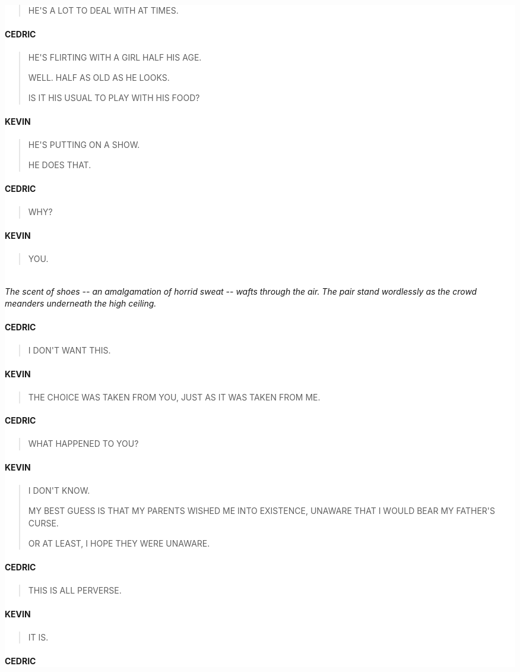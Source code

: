 > HE'S A LOT TO DEAL WITH AT TIMES.

#### CEDRIC

> HE'S FLIRTING WITH A GIRL HALF HIS AGE.
> 
> WELL. HALF AS OLD AS HE LOOKS.
> 
> IS IT HIS USUAL TO PLAY WITH HIS FOOD?

#### KEVIN

> HE'S PUTTING ON A SHOW.
> 
> HE DOES THAT.

#### CEDRIC

> WHY?

#### KEVIN

> YOU.

<BR><i>The scent of shoes -- an amalgamation of horrid sweat -- wafts through the air. The pair stand wordlessly as the crowd meanders underneath the high ceiling.</i>

#### CEDRIC

> I DON'T WANT THIS.

#### KEVIN

> THE CHOICE WAS TAKEN FROM YOU, JUST AS IT WAS TAKEN FROM ME.

#### CEDRIC

> WHAT HAPPENED TO YOU?

#### KEVIN

> I DON'T KNOW.
> 
> MY BEST GUESS IS THAT MY PARENTS WISHED ME INTO EXISTENCE, UNAWARE THAT I WOULD BEAR MY FATHER'S CURSE.
> 
> OR AT LEAST, I HOPE THEY WERE UNAWARE.

#### CEDRIC

> THIS IS ALL PERVERSE.

#### KEVIN

> IT IS.

#### CEDRIC
